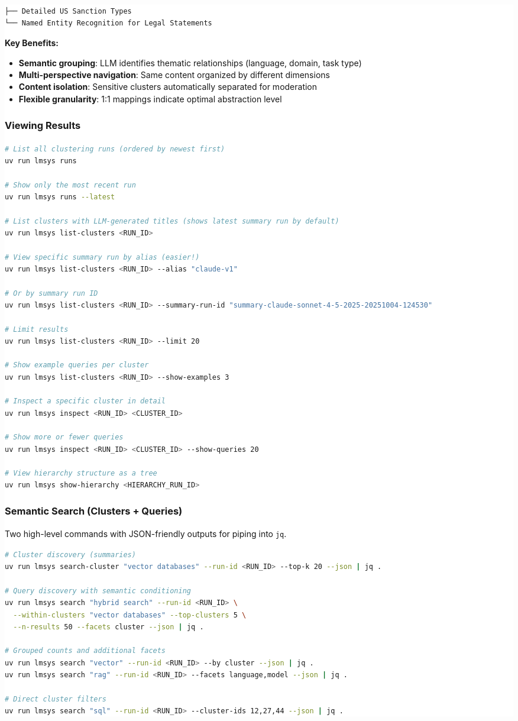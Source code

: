```
├── Detailed US Sanction Types
└── Named Entity Recognition for Legal Statements
```

**Key Benefits:**
- **Semantic grouping**: LLM identifies thematic relationships (language, domain, task type)
- **Multi-perspective navigation**: Same content organized by different dimensions
- **Content isolation**: Sensitive clusters automatically separated for moderation
- **Flexible granularity**: 1:1 mappings indicate optimal abstraction level

### Viewing Results

```bash
# List all clustering runs (ordered by newest first)
uv run lmsys runs

# Show only the most recent run
uv run lmsys runs --latest

# List clusters with LLM-generated titles (shows latest summary run by default)
uv run lmsys list-clusters <RUN_ID>

# View specific summary run by alias (easier!)
uv run lmsys list-clusters <RUN_ID> --alias "claude-v1"

# Or by summary run ID
uv run lmsys list-clusters <RUN_ID> --summary-run-id "summary-claude-sonnet-4-5-2025-20251004-124530"

# Limit results
uv run lmsys list-clusters <RUN_ID> --limit 20

# Show example queries per cluster
uv run lmsys list-clusters <RUN_ID> --show-examples 3

# Inspect a specific cluster in detail
uv run lmsys inspect <RUN_ID> <CLUSTER_ID>

# Show more or fewer queries
uv run lmsys inspect <RUN_ID> <CLUSTER_ID> --show-queries 20

# View hierarchy structure as a tree
uv run lmsys show-hierarchy <HIERARCHY_RUN_ID>
```

### Semantic Search (Clusters + Queries)

Two high-level commands with JSON-friendly outputs for piping into `jq`.

```bash
# Cluster discovery (summaries)
uv run lmsys search-cluster "vector databases" --run-id <RUN_ID> --top-k 20 --json | jq .

# Query discovery with semantic conditioning
uv run lmsys search "hybrid search" --run-id <RUN_ID> \
  --within-clusters "vector databases" --top-clusters 5 \
  --n-results 50 --facets cluster --json | jq .

# Grouped counts and additional facets
uv run lmsys search "vector" --run-id <RUN_ID> --by cluster --json | jq .
uv run lmsys search "rag" --run-id <RUN_ID> --facets language,model --json | jq .

# Direct cluster filters
uv run lmsys search "sql" --run-id <RUN_ID> --cluster-ids 12,27,44 --json | jq .
```